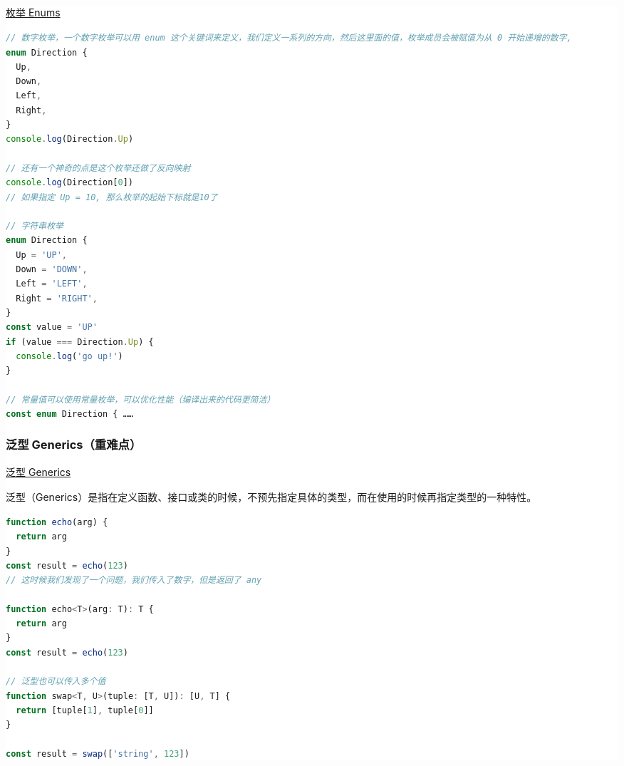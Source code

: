 [枚举 Enums](https://www.typescriptlang.org/docs/handbook/enums.html)

```javascript
// 数字枚举，一个数字枚举可以用 enum 这个关键词来定义，我们定义一系列的方向，然后这里面的值，枚举成员会被赋值为从 0 开始递增的数字,
enum Direction {
  Up,
  Down,
  Left,
  Right,
}
console.log(Direction.Up)

// 还有一个神奇的点是这个枚举还做了反向映射
console.log(Direction[0])
// 如果指定 Up = 10, 那么枚举的起始下标就是10了

// 字符串枚举
enum Direction {
  Up = 'UP',
  Down = 'DOWN',
  Left = 'LEFT',
  Right = 'RIGHT',
}
const value = 'UP'
if (value === Direction.Up) {
  console.log('go up!')
}
    
// 常量值可以使用常量枚举，可以优化性能（编译出来的代码更简洁）
const enum Direction { ……
```

### 泛型 Generics（重难点）

[泛型 Generics](https://www.typescriptlang.org/docs/handbook/generics.html)

泛型（Generics）是指在定义函数、接口或类的时候，不预先指定具体的类型，而在使用的时候再指定类型的一种特性。

```javascript
function echo(arg) {
  return arg
}
const result = echo(123)
// 这时候我们发现了一个问题，我们传入了数字，但是返回了 any

function echo<T>(arg: T): T {
  return arg
}
const result = echo(123)

// 泛型也可以传入多个值
function swap<T, U>(tuple: [T, U]): [U, T] {
  return [tuple[1], tuple[0]]
}

const result = swap(['string', 123])
```

